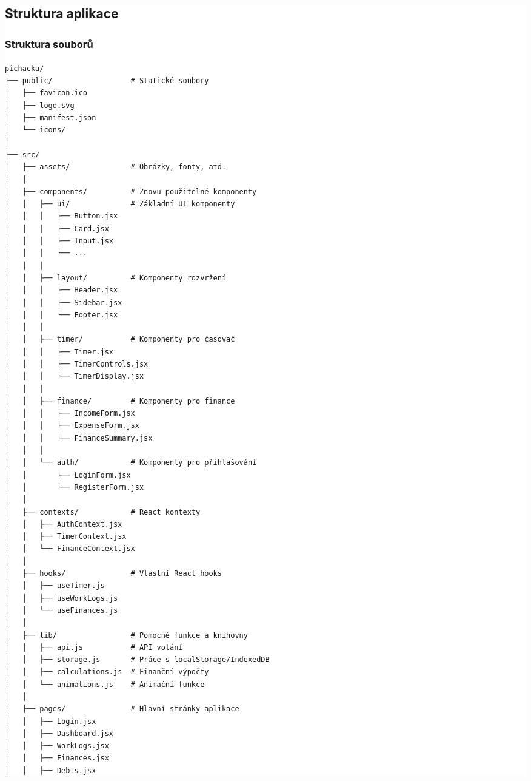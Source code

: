 ## Struktura aplikace

### Struktura souborů
```
pichacka/
├── public/                  # Statické soubory
│   ├── favicon.ico
│   ├── logo.svg
│   ├── manifest.json
│   └── icons/
│
├── src/
│   ├── assets/              # Obrázky, fonty, atd.
│   │
│   ├── components/          # Znovu použitelné komponenty
│   │   ├── ui/              # Základní UI komponenty
│   │   │   ├── Button.jsx
│   │   │   ├── Card.jsx
│   │   │   ├── Input.jsx
│   │   │   └── ...
│   │   │
│   │   ├── layout/          # Komponenty rozvržení
│   │   │   ├── Header.jsx
│   │   │   ├── Sidebar.jsx
│   │   │   └── Footer.jsx
│   │   │
│   │   ├── timer/           # Komponenty pro časovač
│   │   │   ├── Timer.jsx
│   │   │   ├── TimerControls.jsx
│   │   │   └── TimerDisplay.jsx
│   │   │
│   │   ├── finance/         # Komponenty pro finance
│   │   │   ├── IncomeForm.jsx
│   │   │   ├── ExpenseForm.jsx
│   │   │   └── FinanceSummary.jsx
│   │   │
│   │   └── auth/            # Komponenty pro přihlašování
│   │       ├── LoginForm.jsx
│   │       └── RegisterForm.jsx
│   │
│   ├── contexts/            # React kontexty
│   │   ├── AuthContext.jsx
│   │   ├── TimerContext.jsx
│   │   └── FinanceContext.jsx
│   │
│   ├── hooks/               # Vlastní React hooks
│   │   ├── useTimer.js
│   │   ├── useWorkLogs.js
│   │   └── useFinances.js
│   │
│   ├── lib/                 # Pomocné funkce a knihovny
│   │   ├── api.js           # API volání
│   │   ├── storage.js       # Práce s localStorage/IndexedDB
│   │   ├── calculations.js  # Finanční výpočty
│   │   └── animations.js    # Animační funkce
│   │
│   ├── pages/               # Hlavní stránky aplikace
│   │   ├── Login.jsx
│   │   ├── Dashboard.jsx
│   │   ├── WorkLogs.jsx
│   │   ├── Finances.jsx
│   │   ├── Debts.jsx
```